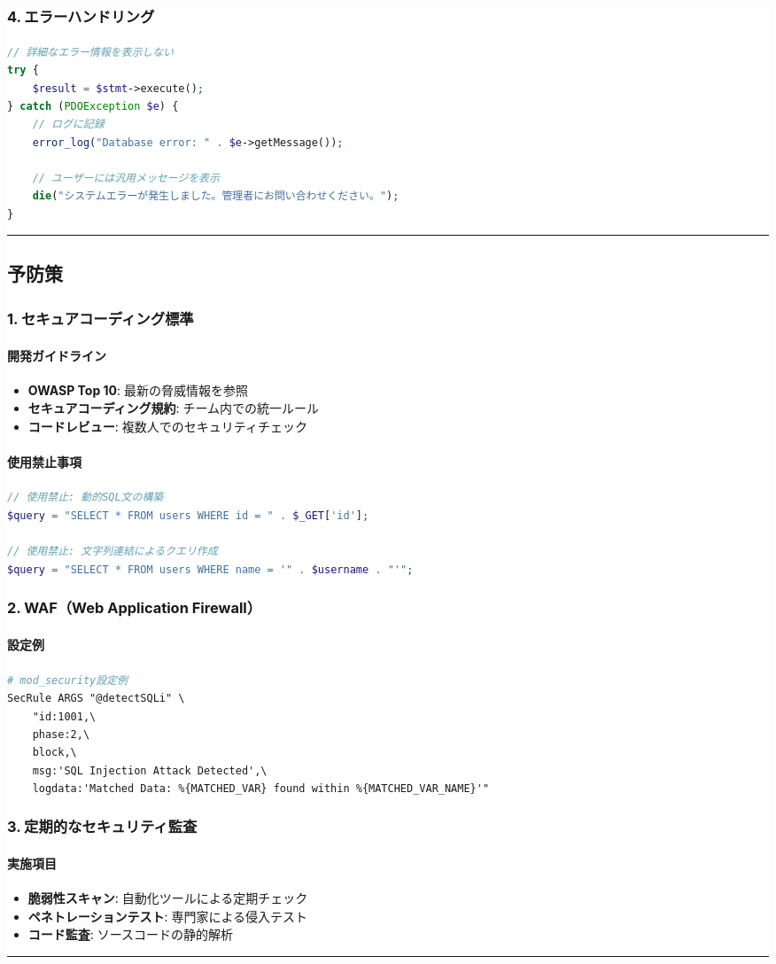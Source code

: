 ### 4. エラーハンドリング
```php
// 詳細なエラー情報を表示しない
try {
    $result = $stmt->execute();
} catch (PDOException $e) {
    // ログに記録
    error_log("Database error: " . $e->getMessage());
    
    // ユーザーには汎用メッセージを表示
    die("システムエラーが発生しました。管理者にお問い合わせください。");
}
```

---

## 予防策

### 1. セキュアコーディング標準
#### 開発ガイドライン
- **OWASP Top 10**: 最新の脅威情報を参照
- **セキュアコーディング規約**: チーム内での統一ルール
- **コードレビュー**: 複数人でのセキュリティチェック

#### 使用禁止事項
```php
// 使用禁止: 動的SQL文の構築
$query = "SELECT * FROM users WHERE id = " . $_GET['id'];

// 使用禁止: 文字列連結によるクエリ作成
$query = "SELECT * FROM users WHERE name = '" . $username . "'";
```

### 2. WAF（Web Application Firewall）
#### 設定例
```apache
# mod_security設定例
SecRule ARGS "@detectSQLi" \
    "id:1001,\
    phase:2,\
    block,\
    msg:'SQL Injection Attack Detected',\
    logdata:'Matched Data: %{MATCHED_VAR} found within %{MATCHED_VAR_NAME}'"
```

### 3. 定期的なセキュリティ監査
#### 実施項目
- **脆弱性スキャン**: 自動化ツールによる定期チェック
- **ペネトレーションテスト**: 専門家による侵入テスト
- **コード監査**: ソースコードの静的解析

---